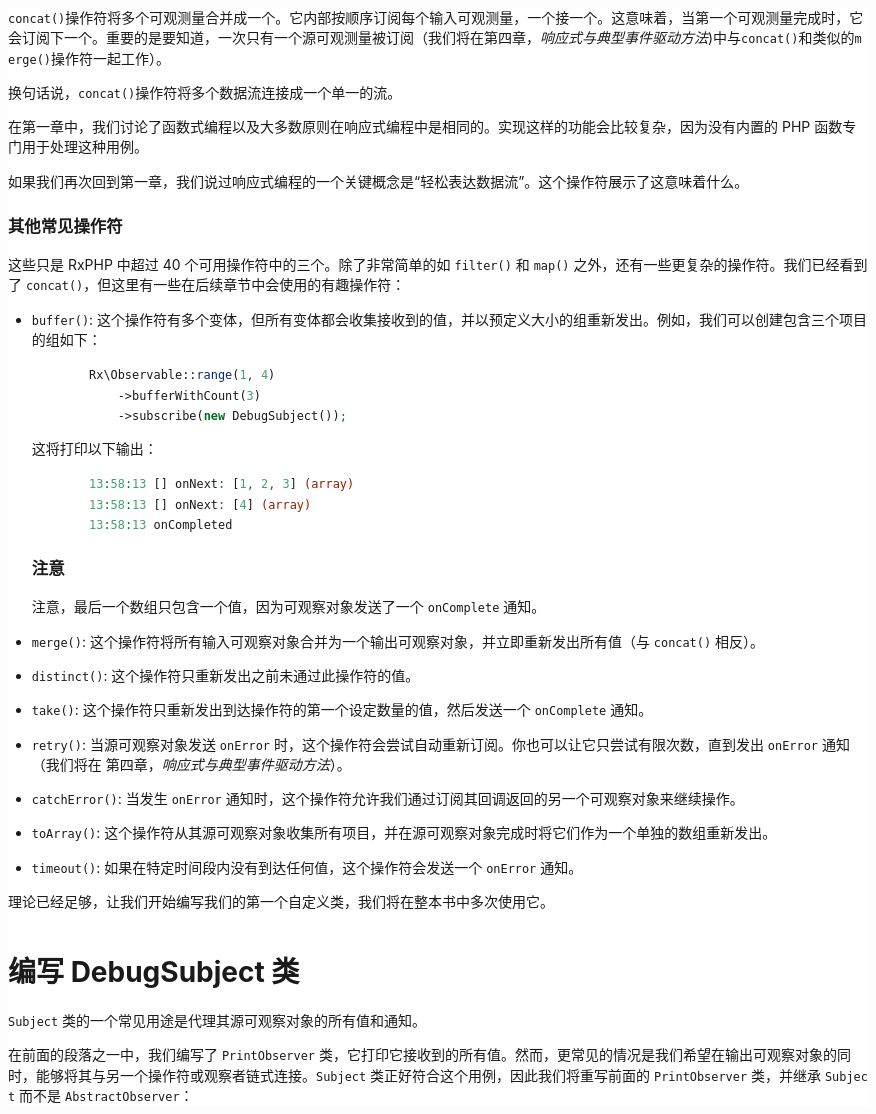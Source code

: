 `concat()`操作符将多个可观测量合并成一个。它内部按顺序订阅每个输入可观测量，一个接一个。这意味着，当第一个可观测量完成时，它会订阅下一个。重要的是要知道，一次只有一个源可观测量被订阅（我们将在第四章，*响应式与典型事件驱动方法*)中与`concat()`和类似的`merge()`操作符一起工作）。

换句话说，`concat()`操作符将多个数据流连接成一个单一的流。

在第一章中，我们讨论了函数式编程以及大多数原则在响应式编程中是相同的。实现这样的功能会比较复杂，因为没有内置的 PHP 函数专门用于处理这种用例。

如果我们再次回到第一章，我们说过响应式编程的一个关键概念是“轻松表达数据流”。这个操作符展示了这意味着什么。

### 其他常见操作符

这些只是 RxPHP 中超过 40 个可用操作符中的三个。除了非常简单的如 `filter()` 和 `map()` 之外，还有一些更复杂的操作符。我们已经看到了 `concat()`，但这里有一些在后续章节中会使用的有趣操作符：

+   `buffer()`: 这个操作符有多个变体，但所有变体都会收集接收到的值，并以预定义大小的组重新发出。例如，我们可以创建包含三个项目的组如下：

    ```php
            Rx\Observable::range(1, 4) 
                ->bufferWithCount(3) 
                ->subscribe(new DebugSubject()); 

    ```

    这将打印以下输出：

    ```php
            13:58:13 [] onNext: [1, 2, 3] (array)
            13:58:13 [] onNext: [4] (array)
            13:58:13 onCompleted

    ```

    ### 注意

    注意，最后一个数组只包含一个值，因为可观察对象发送了一个 `onComplete` 通知。

+   `merge()`: 这个操作符将所有输入可观察对象合并为一个输出可观察对象，并立即重新发出所有值（与 `concat()` 相反）。

+   `distinct()`: 这个操作符只重新发出之前未通过此操作符的值。

+   `take()`: 这个操作符只重新发出到达操作符的第一个设定数量的值，然后发送一个 `onComplete` 通知。

+   `retry()`: 当源可观察对象发送 `onError` 时，这个操作符会尝试自动重新订阅。你也可以让它只尝试有限次数，直到发出 `onError` 通知（我们将在 第四章，*响应式与典型事件驱动方法*）。

+   `catchError()`: 当发生 `onError` 通知时，这个操作符允许我们通过订阅其回调返回的另一个可观察对象来继续操作。

+   `toArray()`: 这个操作符从其源可观察对象收集所有项目，并在源可观察对象完成时将它们作为一个单独的数组重新发出。

+   `timeout()`: 如果在特定时间段内没有到达任何值，这个操作符会发送一个 `onError` 通知。

理论已经足够，让我们开始编写我们的第一个自定义类，我们将在整本书中多次使用它。

# 编写 DebugSubject 类

`Subject` 类的一个常见用途是代理其源可观察对象的所有值和通知。

在前面的段落之一中，我们编写了 `PrintObserver` 类，它打印它接收到的所有值。然而，更常见的情况是我们希望在输出可观察对象的同时，能够将其与另一个操作符或观察者链式连接。`Subject` 类正好符合这个用例，因此我们将重写前面的 `PrintObserver` 类，并继承 `Subject` 而不是 `AbstractObserver`：
